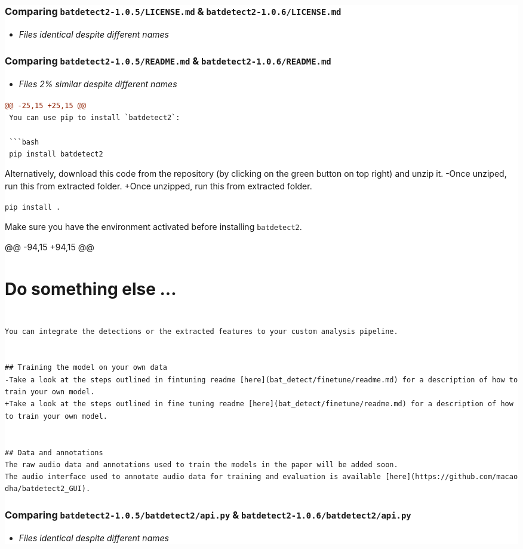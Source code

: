 ### Comparing `batdetect2-1.0.5/LICENSE.md` & `batdetect2-1.0.6/LICENSE.md`

 * *Files identical despite different names*

### Comparing `batdetect2-1.0.5/README.md` & `batdetect2-1.0.6/README.md`

 * *Files 2% similar despite different names*

```diff
@@ -25,15 +25,15 @@
 You can use pip to install `batdetect2`:
 
 ```bash
 pip install batdetect2
 ```
 
 Alternatively, download this code from the repository (by clicking on the green button on top right) and unzip it.
-Once unziped, run this from extracted folder.
+Once unzipped, run this from extracted folder.
 
 ```bash
 pip install .
 ```
 
 Make sure you have the environment activated before installing `batdetect2`.
 
@@ -94,15 +94,15 @@
 # Do something else ...
 ```
 
 You can integrate the detections or the extracted features to your custom analysis pipeline.
 
 
 ## Training the model on your own data
-Take a look at the steps outlined in fintuning readme [here](bat_detect/finetune/readme.md) for a description of how to train your own model.
+Take a look at the steps outlined in fine tuning readme [here](bat_detect/finetune/readme.md) for a description of how to train your own model.
 
 
 ## Data and annotations
 The raw audio data and annotations used to train the models in the paper will be added soon.
 The audio interface used to annotate audio data for training and evaluation is available [here](https://github.com/macaodha/batdetect2_GUI).
```

### Comparing `batdetect2-1.0.5/batdetect2/api.py` & `batdetect2-1.0.6/batdetect2/api.py`

 * *Files identical despite different names*
